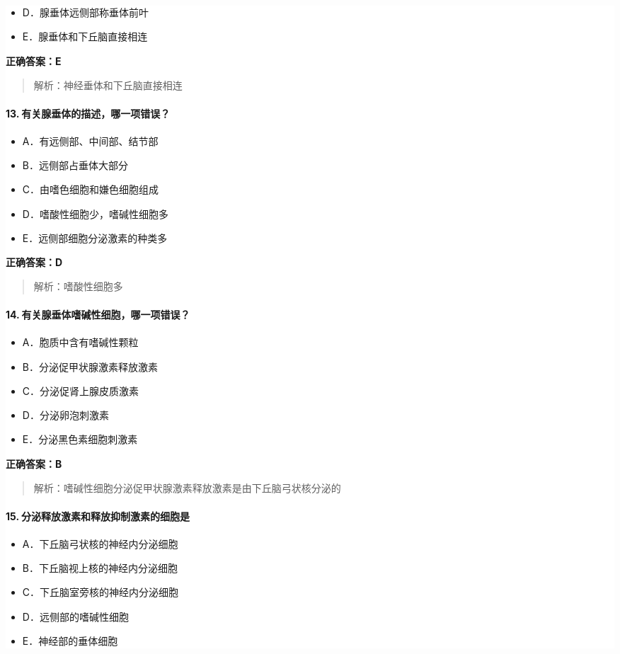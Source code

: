 * D．腺垂体远侧部称垂体前叶

* E．腺垂体和下丘脑直接相连

**正确答案：E**

> 解析：神经垂体和下丘脑直接相连







#### 13. 有关腺垂体的描述，哪一项错误？

* A．有远侧部、中间部、结节部

* B．远侧部占垂体大部分

* C．由嗜色细胞和嫌色细胞组成

* D．嗜酸性细胞少，嗜碱性细胞多

* E．远侧部细胞分泌激素的种类多

**正确答案：D**

> 解析：嗜酸性细胞多







#### 14. 有关腺垂体嗜碱性细胞，哪一项错误？

* A．胞质中含有嗜碱性颗粒

* B．分泌促甲状腺激素释放激素

* C．分泌促肾上腺皮质激素

* D．分泌卵泡刺激素

* E．分泌黑色素细胞刺激素

**正确答案：B**

> 解析：嗜碱性细胞分泌促甲状腺激素释放激素是由下丘脑弓状核分泌的







#### 15. 分泌释放激素和释放抑制激素的细胞是

* A．下丘脑弓状核的神经内分泌细胞

* B．下丘脑视上核的神经内分泌细胞

* C．下丘脑室旁核的神经内分泌细胞

* D．远侧部的嗜碱性细胞

* E．神经部的垂体细胞
